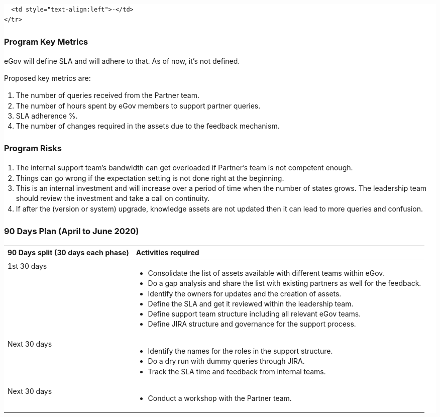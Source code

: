       <td style="text-align:left">-</td>
    </tr>
  </tbody>
</table>

### Program Key Metrics

eGov will define SLA and will adhere to that. As of now, it’s not defined.

Proposed key metrics are:

1. The number of queries received from the Partner team.
2. The number of hours spent by eGov members to support partner queries.
3. SLA adherence %.
4. The number of changes required in the assets due to the feedback mechanism.

### Program Risks

1. The internal support team’s bandwidth can get overloaded if Partner’s team is not competent enough.
2. Things can go wrong if the expectation setting is not done right at the beginning.
3. This is an internal investment and will increase over a period of time when the number of states grows. The leadership team should review the investment and take a call on continuity.
4. If after the \(version or system\) upgrade, knowledge assets are not updated then it can lead to more queries and confusion. 

### 90 Days Plan \(April to June 2020\)

<table>
  <thead>
    <tr>
      <th style="text-align:left">90 Days split (30 days each phase)</th>
      <th style="text-align:left">Activities required</th>
    </tr>
  </thead>
  <tbody>
    <tr>
      <td style="text-align:left">1st 30 days</td>
      <td style="text-align:left">
        <ul>
          <li>Consolidate the list of assets available with different teams within eGov.</li>
          <li>Do a gap analysis and share the list with existing partners as well for
            the feedback.</li>
          <li>Identify the owners for updates and the creation of assets.</li>
          <li>Define the SLA and get it reviewed within the leadership team.</li>
          <li>Define support team structure including all relevant eGov teams.</li>
          <li>Define JIRA structure and governance for the support process.</li>
        </ul>
      </td>
    </tr>
    <tr>
      <td style="text-align:left">Next 30 days</td>
      <td style="text-align:left">
        <ul>
          <li>Identify the names for the roles in the support structure.</li>
          <li>Do a dry run with dummy queries through JIRA.</li>
          <li>Track the SLA time and feedback from internal teams.</li>
        </ul>
      </td>
    </tr>
    <tr>
      <td style="text-align:left">Next 30 days</td>
      <td style="text-align:left">
        <ul>
          <li>Conduct a workshop with the Partner team.</li>